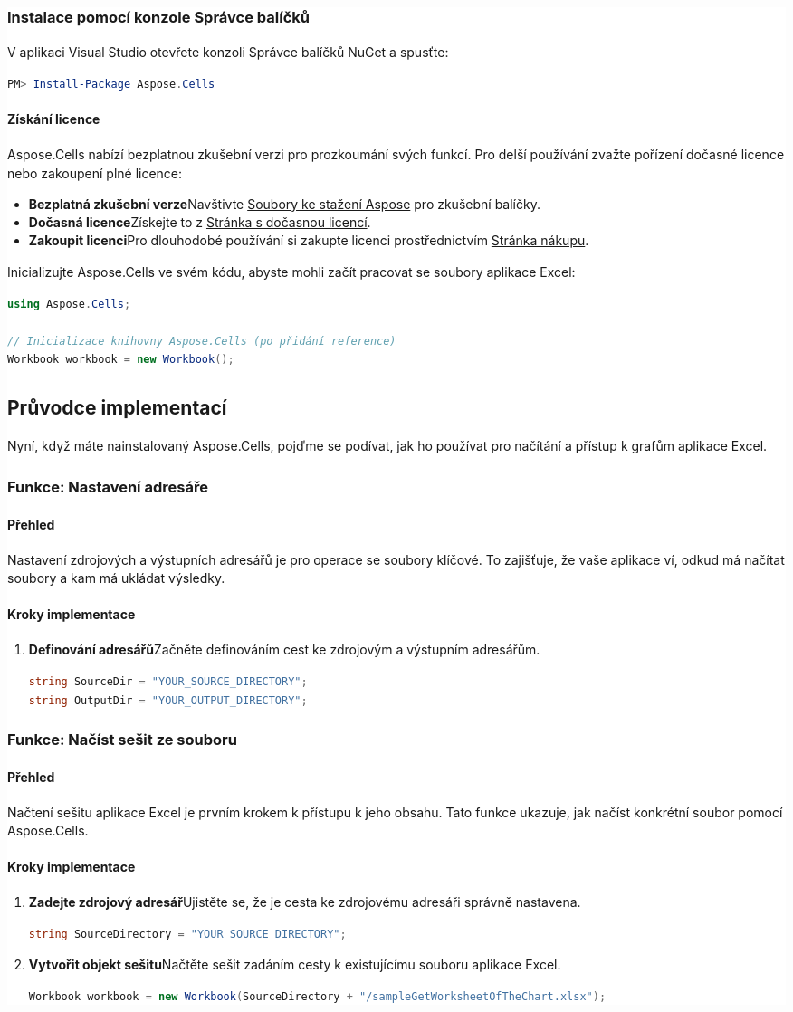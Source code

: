 ### Instalace pomocí konzole Správce balíčků
V aplikaci Visual Studio otevřete konzoli Správce balíčků NuGet a spusťte:
```powershell
PM> Install-Package Aspose.Cells
```

#### Získání licence
Aspose.Cells nabízí bezplatnou zkušební verzi pro prozkoumání svých funkcí. Pro delší používání zvažte pořízení dočasné licence nebo zakoupení plné licence:
- **Bezplatná zkušební verze**Navštivte [Soubory ke stažení Aspose](https://releases.aspose.com/cells/net/) pro zkušební balíčky.
- **Dočasná licence**Získejte to z [Stránka s dočasnou licencí](https://purchase.aspose.com/temporary-license/).
- **Zakoupit licenci**Pro dlouhodobé používání si zakupte licenci prostřednictvím [Stránka nákupu](https://purchase.aspose.com/buy).

Inicializujte Aspose.Cells ve svém kódu, abyste mohli začít pracovat se soubory aplikace Excel:
```csharp
using Aspose.Cells;

// Inicializace knihovny Aspose.Cells (po přidání reference)
Workbook workbook = new Workbook();
```

## Průvodce implementací

Nyní, když máte nainstalovaný Aspose.Cells, pojďme se podívat, jak ho používat pro načítání a přístup k grafům aplikace Excel.

### Funkce: Nastavení adresáře

#### Přehled
Nastavení zdrojových a výstupních adresářů je pro operace se soubory klíčové. To zajišťuje, že vaše aplikace ví, odkud má načítat soubory a kam má ukládat výsledky.

#### Kroky implementace
1. **Definování adresářů**Začněte definováním cest ke zdrojovým a výstupním adresářům.
    ```csharp
    string SourceDir = "YOUR_SOURCE_DIRECTORY";
    string OutputDir = "YOUR_OUTPUT_DIRECTORY";
    ```

### Funkce: Načíst sešit ze souboru

#### Přehled
Načtení sešitu aplikace Excel je prvním krokem k přístupu k jeho obsahu. Tato funkce ukazuje, jak načíst konkrétní soubor pomocí Aspose.Cells.

#### Kroky implementace
1. **Zadejte zdrojový adresář**Ujistěte se, že je cesta ke zdrojovému adresáři správně nastavena.
   ```csharp
   string SourceDirectory = "YOUR_SOURCE_DIRECTORY";
   ```
2. **Vytvořit objekt sešitu**Načtěte sešit zadáním cesty k existujícímu souboru aplikace Excel.
    ```csharp
    Workbook workbook = new Workbook(SourceDirectory + "/sampleGetWorksheetOfTheChart.xlsx");
    ```
